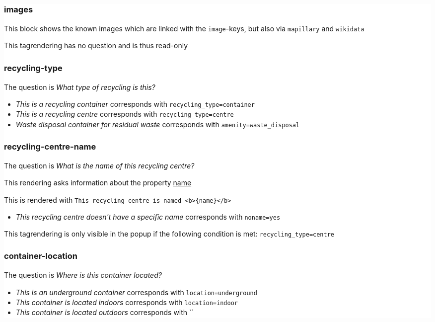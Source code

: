 


### images 



This block shows the known images which are linked with the `image`-keys, but also via `mapillary` and `wikidata`

This tagrendering has no question and is thus read-only





### recycling-type 



The question is  *What type of recycling is this?*





  - *This is a recycling container*  corresponds with  `recycling_type=container`
  - *This is a recycling centre*  corresponds with  `recycling_type=centre`
  - *Waste disposal container for residual waste*  corresponds with  `amenity=waste_disposal`




### recycling-centre-name 



The question is  *What is the name of this recycling centre?*

This rendering asks information about the property  [name](https://wiki.openstreetmap.org/wiki/Key:name) 

This is rendered with  `This recycling centre is named <b>{name}</b>`





  - *This recycling centre doesn't have a specific name*  corresponds with  `noname=yes`


This tagrendering is only visible in the popup if the following condition is met: `recycling_type=centre`



### container-location 



The question is  *Where is this container located?*





  - *This is an underground container*  corresponds with  `location=underground`
  - *This container is located indoors*  corresponds with  `location=indoor`
  - *This container is located outdoors*  corresponds with  ``
